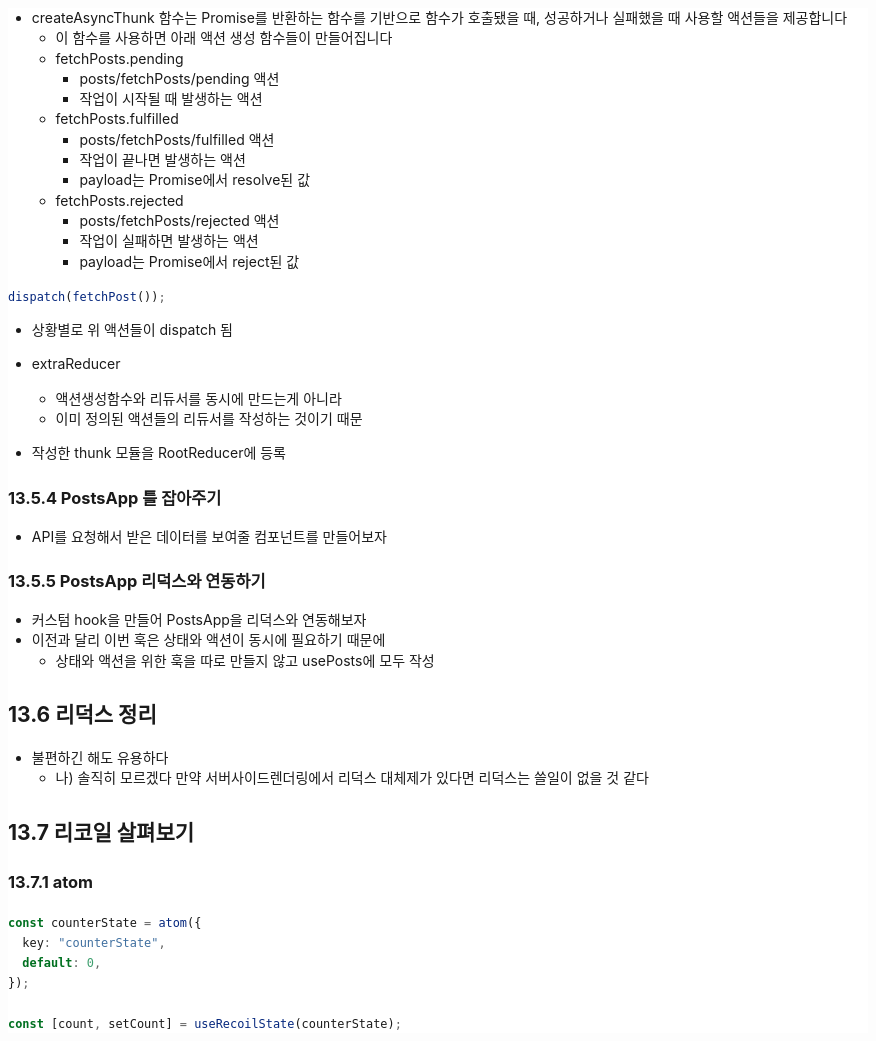 - createAsyncThunk 함수는 Promise를 반환하는 함수를 기반으로 함수가 호출됐을 때,
  성공하거나 실패했을 때 사용할 액션들을 제공합니다
  - 이 함수를 사용하면 아래 액션 생성 함수들이 만들어집니다
  - fetchPosts.pending
    - posts/fetchPosts/pending 액션
    - 작업이 시작될 때 발생하는 액션
  - fetchPosts.fulfilled
    - posts/fetchPosts/fulfilled 액션
    - 작업이 끝나면 발생하는 액션
    - payload는 Promise에서 resolve된 값
  - fetchPosts.rejected
    - posts/fetchPosts/rejected 액션
    - 작업이 실패하면 발생하는 액션
    - payload는 Promise에서 reject된 값

```js
dispatch(fetchPost());
```

- 상황별로 위 액션들이 dispatch 됨

- extraReducer

  - 액션생성함수와 리듀서를 동시에 만드는게 아니라
  - 이미 정의된 액션들의 리듀서를 작성하는 것이기 때문

- 작성한 thunk 모듈을 RootReducer에 등록

### 13.5.4 PostsApp 틀 잡아주기

- API를 요청해서 받은 데이터를 보여줄 컴포넌트를 만들어보자

### 13.5.5 PostsApp 리덕스와 연동하기

- 커스텀 hook을 만들어 PostsApp을 리덕스와 연동해보자
- 이전과 달리 이번 훅은 상태와 액션이 동시에 필요하기 때문에
  - 상태와 액션을 위한 훅을 따로 만들지 않고 usePosts에 모두 작성

## 13.6 리덕스 정리

- 불편하긴 해도 유용하다
  - 나) 솔직히 모르겠다 만약 서버사이드렌더링에서 리덕스 대체제가 있다면 리덕스는 쓸일이 없을 것 같다

## 13.7 리코일 살펴보기

### 13.7.1 atom

```ts
const counterState = atom({
  key: "counterState",
  default: 0,
});

const [count, setCount] = useRecoilState(counterState);
```
